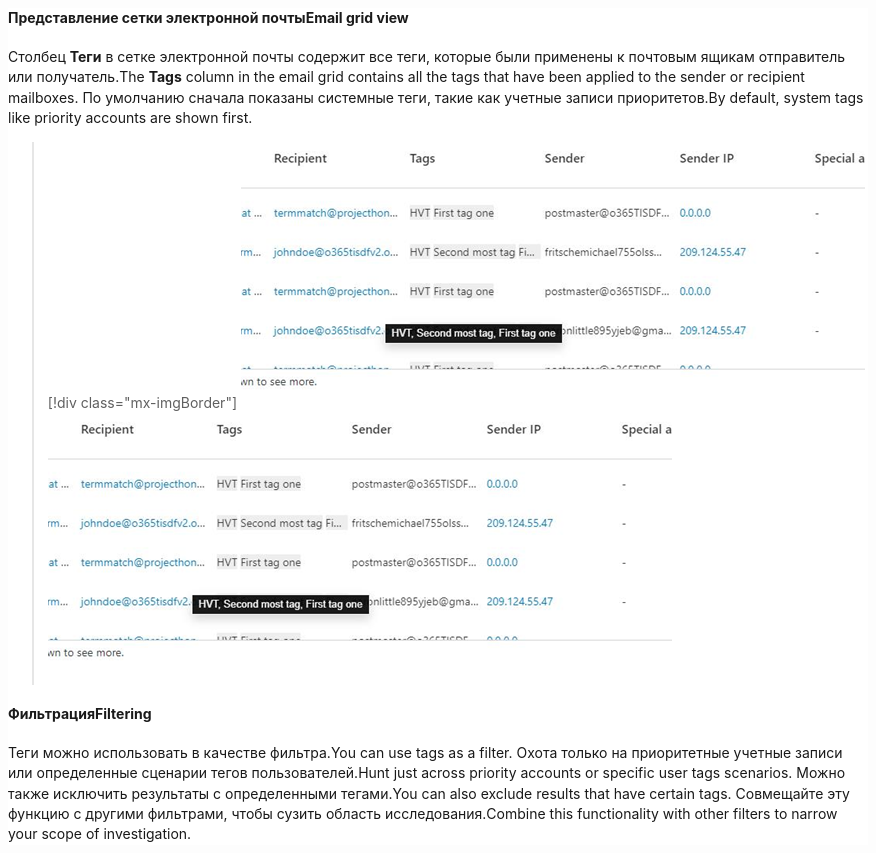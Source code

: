 #### <a name="email-grid-view"></a><span data-ttu-id="d13bb-141">Представление сетки электронной почты</span><span class="sxs-lookup"><span data-stu-id="d13bb-141">Email grid view</span></span>

<span data-ttu-id="d13bb-142">Столбец **Теги** в сетке электронной почты содержит все теги, которые были применены к почтовым ящикам отправитель или получатель.</span><span class="sxs-lookup"><span data-stu-id="d13bb-142">The **Tags** column in the email grid contains all the tags that have been applied to the sender or recipient mailboxes.</span></span> <span data-ttu-id="d13bb-143">По умолчанию сначала показаны системные теги, такие как учетные записи приоритетов.</span><span class="sxs-lookup"><span data-stu-id="d13bb-143">By default, system tags like priority accounts are shown first.</span></span>

> [!div class="mx-imgBorder"]
> <span data-ttu-id="d13bb-144">![Фильтрация тегов в представлении сетки электронной почты](../../media/tags-grid.png)</span><span class="sxs-lookup"><span data-stu-id="d13bb-144">![Filter tags in email grid view](../../media/tags-grid.png)</span></span>

#### <a name="filtering"></a><span data-ttu-id="d13bb-145">Фильтрация</span><span class="sxs-lookup"><span data-stu-id="d13bb-145">Filtering</span></span>

<span data-ttu-id="d13bb-146">Теги можно использовать в качестве фильтра.</span><span class="sxs-lookup"><span data-stu-id="d13bb-146">You can use tags as a filter.</span></span> <span data-ttu-id="d13bb-147">Охота только на приоритетные учетные записи или определенные сценарии тегов пользователей.</span><span class="sxs-lookup"><span data-stu-id="d13bb-147">Hunt just across priority accounts or specific user tags scenarios.</span></span> <span data-ttu-id="d13bb-148">Можно также исключить результаты с определенными тегами.</span><span class="sxs-lookup"><span data-stu-id="d13bb-148">You can also exclude results that have certain tags.</span></span> <span data-ttu-id="d13bb-149">Совмещайте эту функцию с другими фильтрами, чтобы сузить область исследования.</span><span class="sxs-lookup"><span data-stu-id="d13bb-149">Combine this functionality with other filters to narrow your scope of investigation.</span></span>
